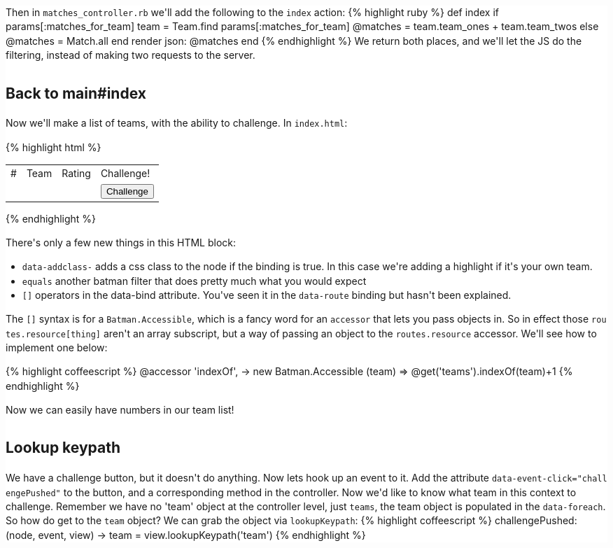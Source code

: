 Then in `matches_controller.rb` we'll add the following to the `index` action:
{% highlight ruby %}
def index
  if params[:matches_for_team]
    team = Team.find params[:matches_for_team]
    @matches = team.team_ones + team.team_twos
  else
    @matches = Match.all
  end
  render json: @matches
end
{% endhighlight %}
We return both places, and we'll let the JS do the filtering, instead of making two requests to the server.

## Back to main#index

Now we'll make a list of teams, with the ability to challenge.  In `index.html`:

{% highlight html %}
<div class="span9" data-partial="shared/_team_dashboard"></div>
<table class="table table-bordered table-striped">
  <tr><td>#</td><td>Team</td><td>Rating</td><td>Challenge!</td></tr>
  <tr data-foreach-team="teams" data-addclass-success="currentUser.team_id | equals team.id">
    <td><span data-bind="indexOf[team]"></span></td>
    <td><a data-route="routes.teams[team]" data-bind="team.name"></a></td>
    <td><span data-bind="team.rating"></span></td>
    <td><button data-hideif="currentUser.team_id | equals team.id" type="button" class="btn">Challenge</button></td>
  </tr>
</table>
{% endhighlight %}

There's only a few new things in this HTML block:

   - `data-addclass-` adds a css class to the node if the binding is true.  In this case we're adding a highlight if it's your own team.
   - `equals` another batman filter that does pretty much what you would expect
   - `[]` operators in the data-bind attribute.  You've seen it in the `data-route` binding but hasn't been explained.

The `[]` syntax is for a `Batman.Accessible`, which is a fancy word for an `accessor` that lets you pass objects in.  So in effect those `routes.resource[thing]` aren't an array subscript, but a way of passing an object to the `routes.resource` accessor.  We'll see how to implement one below:
  
{% highlight coffeescript %}
  @accessor 'indexOf', ->
    new Batman.Accessible (team) =>
      @get('teams').indexOf(team)+1
{% endhighlight %}

Now we can easily have numbers in our team list!

## Lookup keypath
We have a challenge button, but it doesn't do anything.  Now lets hook up an event to it.   Add the attribute `data-event-click="challengePushed"` to the button, and a corresponding method in the controller.  Now we'd like to know what team in this context to challenge.  Remember we have no 'team' object at the controller level, just `teams`, the team object is populated in the `data-foreach`.  So how do get to the `team` object?  We can grab the object via `lookupKeypath`:
{% highlight coffeescript %}
challengePushed: (node, event, view) ->
  team = view.lookupKeypath('team')
{% endhighlight %}
  